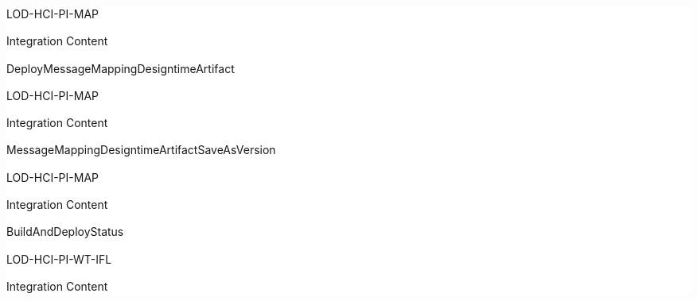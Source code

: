 LOD-HCI-PI-MAP

</td>
</tr>
<tr>
<td valign="top">

Integration Content

</td>
<td valign="top">

DeployMessageMappingDesigntimeArtifact

</td>
<td valign="top">

LOD-HCI-PI-MAP

</td>
</tr>
<tr>
<td valign="top">

Integration Content

</td>
<td valign="top">

MessageMappingDesigntimeArtifactSaveAsVersion

</td>
<td valign="top">

LOD-HCI-PI-MAP

</td>
</tr>
<tr>
<td valign="top">

Integration Content

</td>
<td valign="top">

BuildAndDeployStatus

</td>
<td valign="top">

LOD-HCI-PI-WT-IFL

</td>
</tr>
<tr>
<td valign="top">

Integration Content

</td>
<td valign="top">
